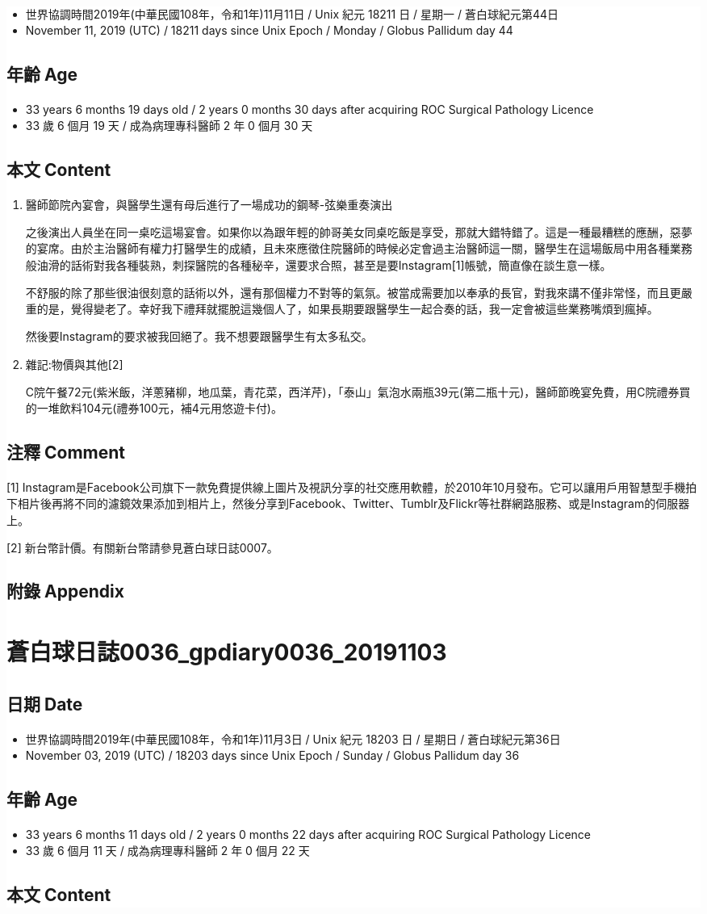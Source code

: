 * 世界協調時間2019年(中華民國108年，令和1年)11月11日 / Unix 紀元 18211 日 / 星期一 / 蒼白球紀元第44日
* November 11, 2019 (UTC) / 18211 days since Unix Epoch / Monday / Globus Pallidum day 44

## 年齡 Age ##

* 33 years 6 months 19 days old / 2 years 0 months 30 days after acquiring ROC Surgical Pathology Licence
* 33 歲 6 個月 19 天 / 成為病理專科醫師 2 年 0 個月 30 天

## 本文 Content ##

1. 醫師節院內宴會，與醫學生還有母后進行了一場成功的鋼琴-弦樂重奏演出

    之後演出人員坐在同一桌吃這場宴會。如果你以為跟年輕的帥哥美女同桌吃飯是享受，那就大錯特錯了。這是一種最糟糕的應酬，惡夢的宴席。由於主治醫師有權力打醫學生的成績，且未來應徵住院醫師的時候必定會過主治醫師這一關，醫學生在這場飯局中用各種業務般油滑的話術對我各種裝熟，刺探醫院的各種秘辛，還要求合照，甚至是要Instagram[1]帳號，簡直像在談生意一樣。

    不舒服的除了那些很油很刻意的話術以外，還有那個權力不對等的氣氛。被當成需要加以奉承的長官，對我來講不僅非常怪，而且更嚴重的是，覺得變老了。幸好我下禮拜就擺脫這幾個人了，如果長期要跟醫學生一起合奏的話，我一定會被這些業務嘴煩到瘋掉。

    然後要Instagram的要求被我回絕了。我不想要跟醫學生有太多私交。
    
2. 雜記:物價與其他[2]

    C院午餐72元(紫米飯，洋蔥豬柳，地瓜葉，青花菜，西洋芹)，「泰山」氣泡水兩瓶39元(第二瓶十元)，醫師節晚宴免費，用C院禮券買的一堆飲料104元(禮券100元，補4元用悠遊卡付)。
    

## 注釋 Comment ##

[1] Instagram是Facebook公司旗下一款免費提供線上圖片及視訊分享的社交應用軟體，於2010年10月發布。它可以讓用戶用智慧型手機拍下相片後再將不同的濾鏡效果添加到相片上，然後分享到Facebook、Twitter、Tumblr及Flickr等社群網路服務、或是Instagram的伺服器上。

[2] 新台幣計價。有關新台幣請參見蒼白球日誌0007。

## 附錄 Appendix ##



[_metadata_:encoding]: - "utf-8"
[_metadata_:fileformat]: - "markdown"
[_metadata_:MIME_type]: - "text/plain"
[_metadata_:markdown_version]: - "commonmark version 0.29"
[_metadata_:markdown_spec]: - "https://spec.commonmark.org/0.29/"

# 蒼白球日誌0036_gpdiary0036_20191103 #

## 日期 Date ##

* 世界協調時間2019年(中華民國108年，令和1年)11月3日 / Unix 紀元 18203 日 / 星期日 / 蒼白球紀元第36日
* November 03, 2019 (UTC) / 18203 days since Unix Epoch / Sunday / Globus Pallidum day 36

## 年齡 Age ##

* 33 years 6 months 11 days old / 2 years 0 months 22 days after acquiring ROC Surgical Pathology Licence
* 33 歲 6 個月 11 天 / 成為病理專科醫師 2 年 0 個月 22 天

## 本文 Content ##


[_metadata_:language]: - "zh-Hant-TW"
[_metadata_:markdown_version]: - "commonmark version 0.30"
[_metadata_:markdown_spec]: - "https://spec.commonmark.org/0.30/"
